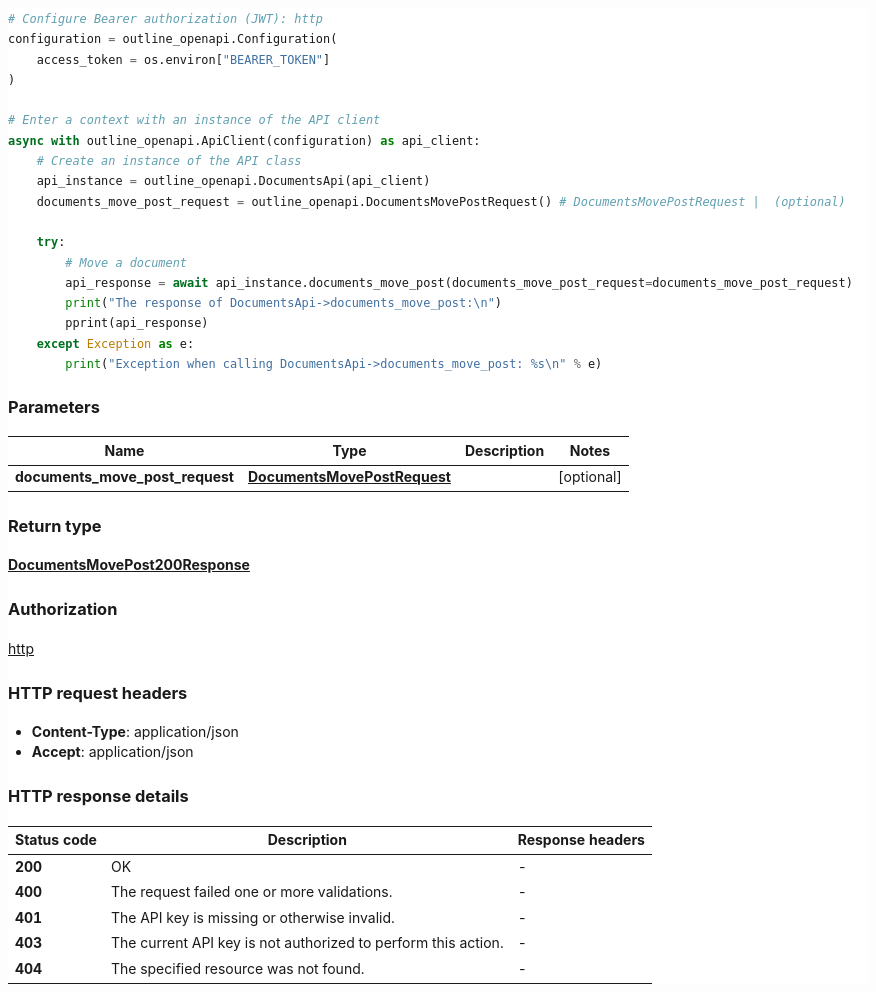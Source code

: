 ```python
# Configure Bearer authorization (JWT): http
configuration = outline_openapi.Configuration(
    access_token = os.environ["BEARER_TOKEN"]
)

# Enter a context with an instance of the API client
async with outline_openapi.ApiClient(configuration) as api_client:
    # Create an instance of the API class
    api_instance = outline_openapi.DocumentsApi(api_client)
    documents_move_post_request = outline_openapi.DocumentsMovePostRequest() # DocumentsMovePostRequest |  (optional)

    try:
        # Move a document
        api_response = await api_instance.documents_move_post(documents_move_post_request=documents_move_post_request)
        print("The response of DocumentsApi->documents_move_post:\n")
        pprint(api_response)
    except Exception as e:
        print("Exception when calling DocumentsApi->documents_move_post: %s\n" % e)
```



### Parameters


Name | Type | Description  | Notes
------------- | ------------- | ------------- | -------------
 **documents_move_post_request** | [**DocumentsMovePostRequest**](DocumentsMovePostRequest.md)|  | [optional] 

### Return type

[**DocumentsMovePost200Response**](DocumentsMovePost200Response.md)

### Authorization

[http](../README.md#http)

### HTTP request headers

 - **Content-Type**: application/json
 - **Accept**: application/json

### HTTP response details

| Status code | Description | Response headers |
|-------------|-------------|------------------|
**200** | OK |  -  |
**400** | The request failed one or more validations. |  -  |
**401** | The API key is missing or otherwise invalid. |  -  |
**403** | The current API key is not authorized to perform this action. |  -  |
**404** | The specified resource was not found. |  -  |
